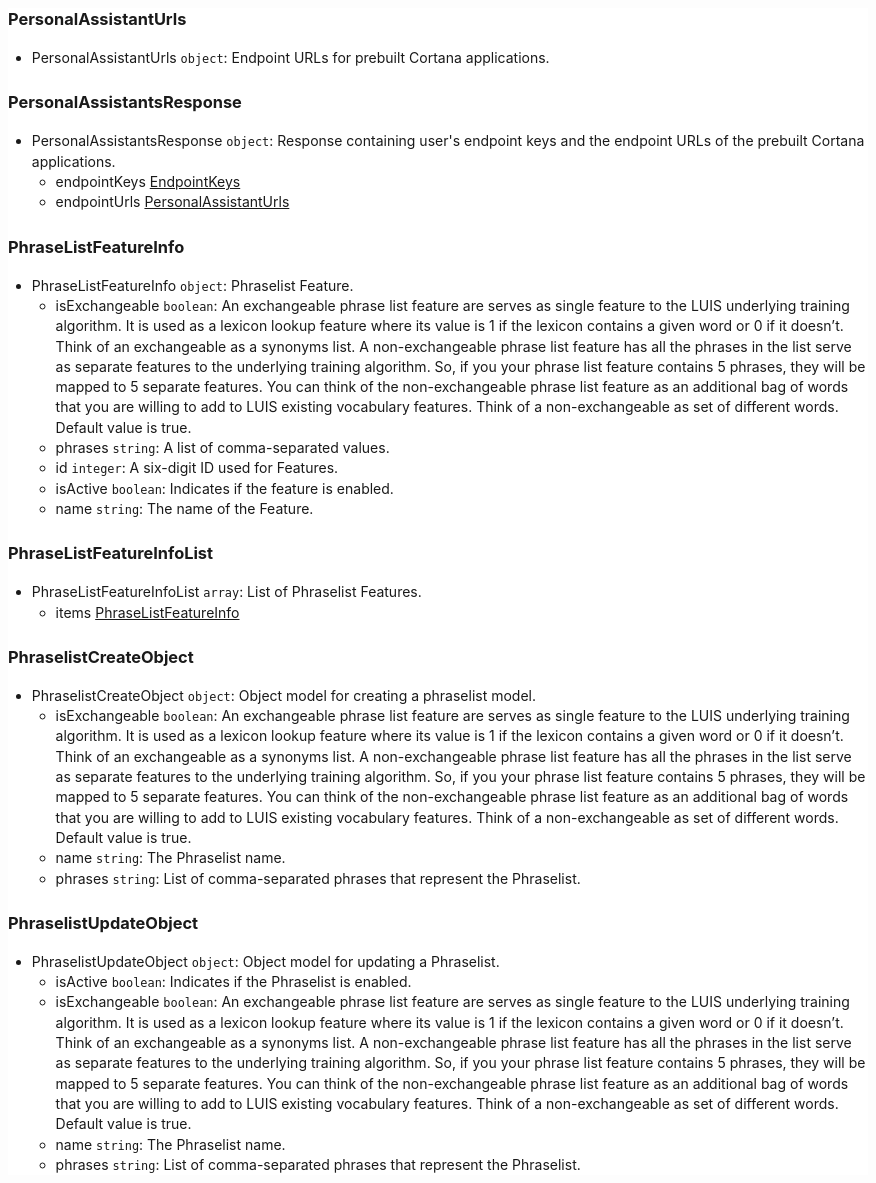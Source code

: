 ### PersonalAssistantUrls
* PersonalAssistantUrls `object`: Endpoint URLs for prebuilt Cortana applications.

### PersonalAssistantsResponse
* PersonalAssistantsResponse `object`: Response containing user's endpoint keys and the endpoint URLs of the prebuilt Cortana applications.
  * endpointKeys [EndpointKeys](#endpointkeys)
  * endpointUrls [PersonalAssistantUrls](#personalassistanturls)

### PhraseListFeatureInfo
* PhraseListFeatureInfo `object`: Phraselist Feature.
  * isExchangeable `boolean`: An exchangeable phrase list feature are serves as single feature to the LUIS underlying training algorithm. It is used as a lexicon lookup feature where its value is 1 if the lexicon contains a given word or 0 if it doesn’t. Think of an exchangeable as a synonyms list. A non-exchangeable phrase list feature has all the phrases in the list serve as separate features to the underlying training algorithm. So, if you your phrase list feature contains 5 phrases, they will be mapped to 5 separate features. You can think of the non-exchangeable phrase list feature as an additional bag of words that you are willing to add to LUIS existing vocabulary features. Think of a non-exchangeable as set of different words. Default value is true.
  * phrases `string`: A list of comma-separated values.
  * id `integer`: A six-digit ID used for Features.
  * isActive `boolean`: Indicates if the feature is enabled.
  * name `string`: The name of the Feature.

### PhraseListFeatureInfoList
* PhraseListFeatureInfoList `array`: List of Phraselist Features.
  * items [PhraseListFeatureInfo](#phraselistfeatureinfo)

### PhraselistCreateObject
* PhraselistCreateObject `object`: Object model for creating a phraselist model.
  * isExchangeable `boolean`: An exchangeable phrase list feature are serves as single feature to the LUIS underlying training algorithm. It is used as a lexicon lookup feature where its value is 1 if the lexicon contains a given word or 0 if it doesn’t. Think of an exchangeable as a synonyms list. A non-exchangeable phrase list feature has all the phrases in the list serve as separate features to the underlying training algorithm. So, if you your phrase list feature contains 5 phrases, they will be mapped to 5 separate features. You can think of the non-exchangeable phrase list feature as an additional bag of words that you are willing to add to LUIS existing vocabulary features. Think of a non-exchangeable as set of different words. Default value is true.
  * name `string`: The Phraselist name.
  * phrases `string`: List of comma-separated phrases that represent the Phraselist.

### PhraselistUpdateObject
* PhraselistUpdateObject `object`: Object model for updating a Phraselist.
  * isActive `boolean`: Indicates if the Phraselist is enabled.
  * isExchangeable `boolean`: An exchangeable phrase list feature are serves as single feature to the LUIS underlying training algorithm. It is used as a lexicon lookup feature where its value is 1 if the lexicon contains a given word or 0 if it doesn’t. Think of an exchangeable as a synonyms list. A non-exchangeable phrase list feature has all the phrases in the list serve as separate features to the underlying training algorithm. So, if you your phrase list feature contains 5 phrases, they will be mapped to 5 separate features. You can think of the non-exchangeable phrase list feature as an additional bag of words that you are willing to add to LUIS existing vocabulary features. Think of a non-exchangeable as set of different words. Default value is true.
  * name `string`: The Phraselist name.
  * phrases `string`: List of comma-separated phrases that represent the Phraselist.
